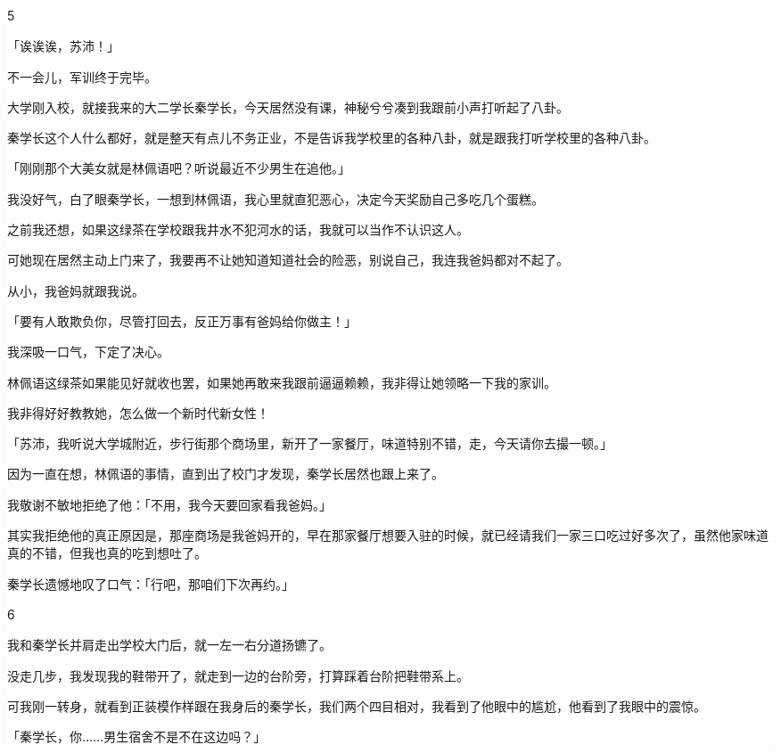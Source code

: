 
5


「诶诶诶，苏沛！」


不一会儿，军训终于完毕。


大学刚入校，就接我来的大二学长秦学长，今天居然没有课，神秘兮兮凑到我跟前小声打听起了八卦。


秦学长这个人什么都好，就是整天有点儿不务正业，不是告诉我学校里的各种八卦，就是跟我打听学校里的各种八卦。


「刚刚那个大美女就是林佩语吧？听说最近不少男生在追他。」


我没好气，白了眼秦学长，一想到林佩语，我心里就直犯恶心，决定今天奖励自己多吃几个蛋糕。


之前我还想，如果这绿茶在学校跟我井水不犯河水的话，我就可以当作不认识这人。


可她现在居然主动上门来了，我要再不让她知道知道社会的险恶，别说自己，我连我爸妈都对不起了。


从小，我爸妈就跟我说。


「要有人敢欺负你，尽管打回去，反正万事有爸妈给你做主！」


我深吸一口气，下定了决心。


林佩语这绿茶如果能见好就收也罢，如果她再敢来我跟前逼逼赖赖，我非得让她领略一下我的家训。


我非得好好教教她，怎么做一个新时代新女性！


「苏沛，我听说大学城附近，步行街那个商场里，新开了一家餐厅，味道特别不错，走，今天请你去撮一顿。」


因为一直在想，林佩语的事情，直到出了校门才发现，秦学长居然也跟上来了。


我敬谢不敏地拒绝了他：「不用，我今天要回家看我爸妈。」


其实我拒绝他的真正原因是，那座商场是我爸妈开的，早在那家餐厅想要入驻的时候，就已经请我们一家三口吃过好多次了，虽然他家味道真的不错，但我也真的吃到想吐了。


秦学长遗憾地叹了口气：「行吧，那咱们下次再约。」


6


我和秦学长并肩走出学校大门后，就一左一右分道扬镳了。


没走几步，我发现我的鞋带开了，就走到一边的台阶旁，打算踩着台阶把鞋带系上。


可我刚一转身，就看到正装模作样跟在我身后的秦学长，我们两个四目相对，我看到了他眼中的尴尬，他看到了我眼中的震惊。


「秦学长，你……男生宿舍不是不在这边吗？」

